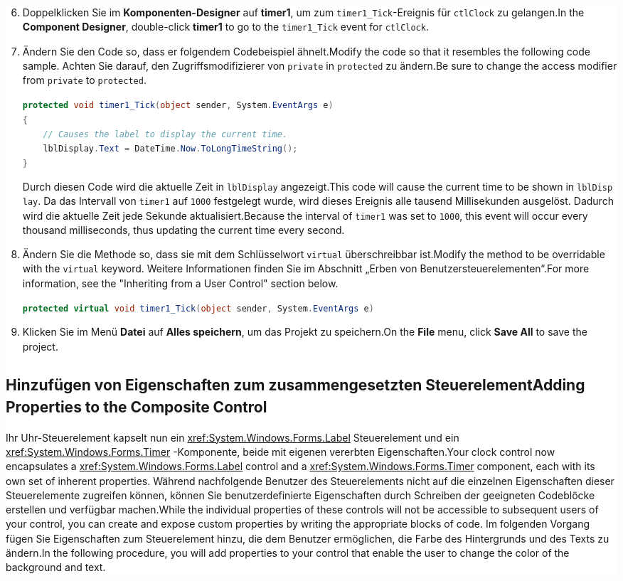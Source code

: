 6.  <span data-ttu-id="a1d19-149">Doppelklicken Sie im **Komponenten-Designer** auf **timer1**, um zum `timer1_Tick`-Ereignis für `ctlClock` zu gelangen.</span><span class="sxs-lookup"><span data-stu-id="a1d19-149">In the **Component Designer**, double-click **timer1** to go to the `timer1_Tick` event for `ctlClock`.</span></span>  
  
7.  <span data-ttu-id="a1d19-150">Ändern Sie den Code so, dass er folgendem Codebeispiel ähnelt.</span><span class="sxs-lookup"><span data-stu-id="a1d19-150">Modify the code so that it resembles the following code sample.</span></span> <span data-ttu-id="a1d19-151">Achten Sie darauf, den Zugriffsmodifizierer von `private` in `protected` zu ändern.</span><span class="sxs-lookup"><span data-stu-id="a1d19-151">Be sure to change the access modifier from `private` to `protected`.</span></span>  
  
    ```csharp  
    protected void timer1_Tick(object sender, System.EventArgs e)  
    {  
        // Causes the label to display the current time.  
        lblDisplay.Text = DateTime.Now.ToLongTimeString();   
    }  
    ```  
  
     <span data-ttu-id="a1d19-152">Durch diesen Code wird die aktuelle Zeit in `lblDisplay` angezeigt.</span><span class="sxs-lookup"><span data-stu-id="a1d19-152">This code will cause the current time to be shown in `lblDisplay`.</span></span> <span data-ttu-id="a1d19-153">Da das Intervall von `timer1` auf `1000` festgelegt wurde, wird dieses Ereignis alle tausend Millisekunden ausgelöst. Dadurch wird die aktuelle Zeit jede Sekunde aktualisiert.</span><span class="sxs-lookup"><span data-stu-id="a1d19-153">Because the interval of `timer1` was set to `1000`, this event will occur every thousand milliseconds, thus updating the current time every second.</span></span>  
  
8.  <span data-ttu-id="a1d19-154">Ändern Sie die Methode so, dass sie mit dem Schlüsselwort `virtual` überschreibbar ist.</span><span class="sxs-lookup"><span data-stu-id="a1d19-154">Modify the method to be overridable with the `virtual` keyword.</span></span> <span data-ttu-id="a1d19-155">Weitere Informationen finden Sie im Abschnitt „Erben von Benutzersteuerelementen“.</span><span class="sxs-lookup"><span data-stu-id="a1d19-155">For more information, see the  "Inheriting from a User Control" section below.</span></span>  
  
    ```csharp  
    protected virtual void timer1_Tick(object sender, System.EventArgs e)  
    ```  
  
9. <span data-ttu-id="a1d19-156">Klicken Sie im Menü **Datei** auf **Alles speichern**, um das Projekt zu speichern.</span><span class="sxs-lookup"><span data-stu-id="a1d19-156">On the **File** menu, click **Save All** to save the project.</span></span>  
  
## <a name="adding-properties-to-the-composite-control"></a><span data-ttu-id="a1d19-157">Hinzufügen von Eigenschaften zum zusammengesetzten Steuerelement</span><span class="sxs-lookup"><span data-stu-id="a1d19-157">Adding Properties to the Composite Control</span></span>  
 <span data-ttu-id="a1d19-158">Ihr Uhr-Steuerelement kapselt nun ein <xref:System.Windows.Forms.Label> Steuerelement und ein <xref:System.Windows.Forms.Timer> -Komponente, beide mit eigenen vererbten Eigenschaften.</span><span class="sxs-lookup"><span data-stu-id="a1d19-158">Your clock control now encapsulates a <xref:System.Windows.Forms.Label> control and a <xref:System.Windows.Forms.Timer> component, each with its own set of inherent properties.</span></span> <span data-ttu-id="a1d19-159">Während nachfolgende Benutzer des Steuerelements nicht auf die einzelnen Eigenschaften dieser Steuerelemente zugreifen können, können Sie benutzerdefinierte Eigenschaften durch Schreiben der geeigneten Codeblöcke erstellen und verfügbar machen.</span><span class="sxs-lookup"><span data-stu-id="a1d19-159">While the individual properties of these controls will not be accessible to subsequent users of your control, you can create and expose custom properties by writing the appropriate blocks of code.</span></span> <span data-ttu-id="a1d19-160">Im folgenden Vorgang fügen Sie Eigenschaften zum Steuerelement hinzu, die dem Benutzer ermöglichen, die Farbe des Hintergrunds und des Texts zu ändern.</span><span class="sxs-lookup"><span data-stu-id="a1d19-160">In the following procedure, you will add properties to your control that enable the user to change the color of the background and text.</span></span>  
  